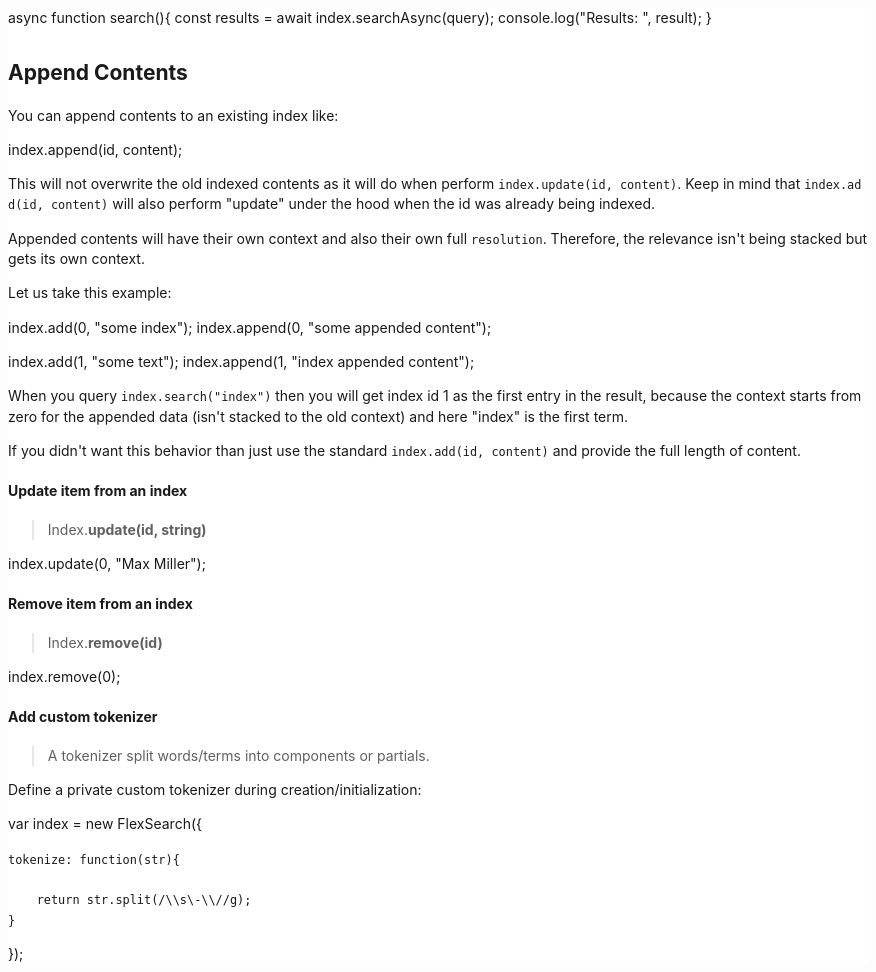 async function search(){
    const results \= await index.searchAsync(query);
    console.log("Results: ", result);
}

Append Contents
---------------

You can append contents to an existing index like:

index.append(id, content);

This will not overwrite the old indexed contents as it will do when perform `index.update(id, content)`. Keep in mind that `index.add(id, content)` will also perform "update" under the hood when the id was already being indexed.

Appended contents will have their own context and also their own full `resolution`. Therefore, the relevance isn't being stacked but gets its own context.

Let us take this example:

index.add(0, "some index");
index.append(0, "some appended content");

index.add(1, "some text");
index.append(1, "index appended content");

When you query `index.search("index")` then you will get index id 1 as the first entry in the result, because the context starts from zero for the appended data (isn't stacked to the old context) and here "index" is the first term.

If you didn't want this behavior than just use the standard `index.add(id, content)` and provide the full length of content.

#### Update item from an index

> Index.**update(id, string)**

index.update(0, "Max Miller");

#### Remove item from an index

> Index.**remove(id)**

index.remove(0);

#### Add custom tokenizer

> A tokenizer split words/terms into components or partials.

Define a private custom tokenizer during creation/initialization:

var index \= new FlexSearch({

    tokenize: function(str){

        return str.split(/\\s\-\\//g);
    }
});
